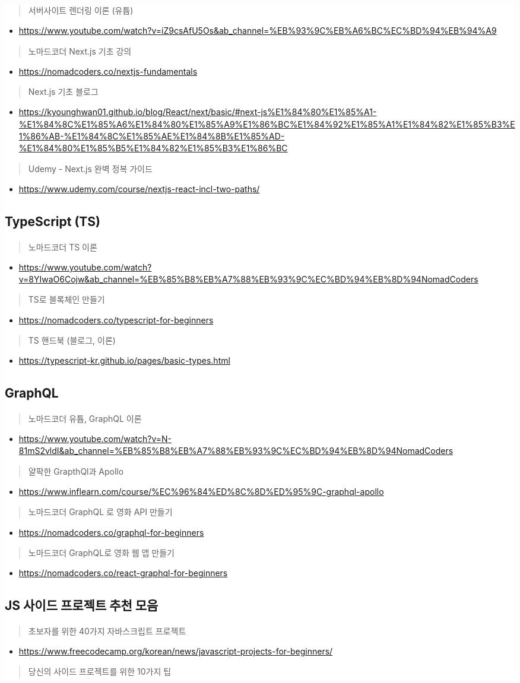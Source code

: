 > 서버사이트 렌더링 이론 (유튭)

- <https://www.youtube.com/watch?v=iZ9csAfU5Os&ab_channel=%EB%93%9C%EB%A6%BC%EC%BD%94%EB%94%A9>

> 노마드코더 Next.js 기초 강의

- <https://nomadcoders.co/nextjs-fundamentals>

> Next.js 기초 블로그

- <https://kyounghwan01.github.io/blog/React/next/basic/#next-js%E1%84%80%E1%85%A1-%E1%84%8C%E1%85%A6%E1%84%80%E1%85%A9%E1%86%BC%E1%84%92%E1%85%A1%E1%84%82%E1%85%B3%E1%86%AB-%E1%84%8C%E1%85%AE%E1%84%8B%E1%85%AD-%E1%84%80%E1%85%B5%E1%84%82%E1%85%B3%E1%86%BC>

> Udemy - Next.js 완벽 정복 가이드

- <https://www.udemy.com/course/nextjs-react-incl-two-paths/>

## TypeScript (TS)

> 노마드코더 TS 이론

- <https://www.youtube.com/watch?v=8YIwaO6Cojw&ab_channel=%EB%85%B8%EB%A7%88%EB%93%9C%EC%BD%94%EB%8D%94NomadCoders>

> TS로 블록체인 만들기

- <https://nomadcoders.co/typescript-for-beginners>

> TS 핸드북 (블로그, 이론)

- <https://typescript-kr.github.io/pages/basic-types.html>

## GraphQL

> 노마드코더 유튭, GraphQL 이론

- <https://www.youtube.com/watch?v=N-81mS2vldI&ab_channel=%EB%85%B8%EB%A7%88%EB%93%9C%EC%BD%94%EB%8D%94NomadCoders>

> 얄팍한 GrapthQl과 Apollo

- <https://www.inflearn.com/course/%EC%96%84%ED%8C%8D%ED%95%9C-graphql-apollo>

> 노마드코더 GraphQL 로 영화 API 만들기

- <https://nomadcoders.co/graphql-for-beginners>

> 노마드코더 GraphQL로 영화 웹 앱 만들기

- <https://nomadcoders.co/react-graphql-for-beginners>

## JS 사이드 프로젝트 추천 모음

> 초보자를 위한 40가지 자바스크립트 프로젝트

- <https://www.freecodecamp.org/korean/news/javascript-projects-for-beginners/>

> 당신의 사이드 프로젝트를 위한 10가지 팁
